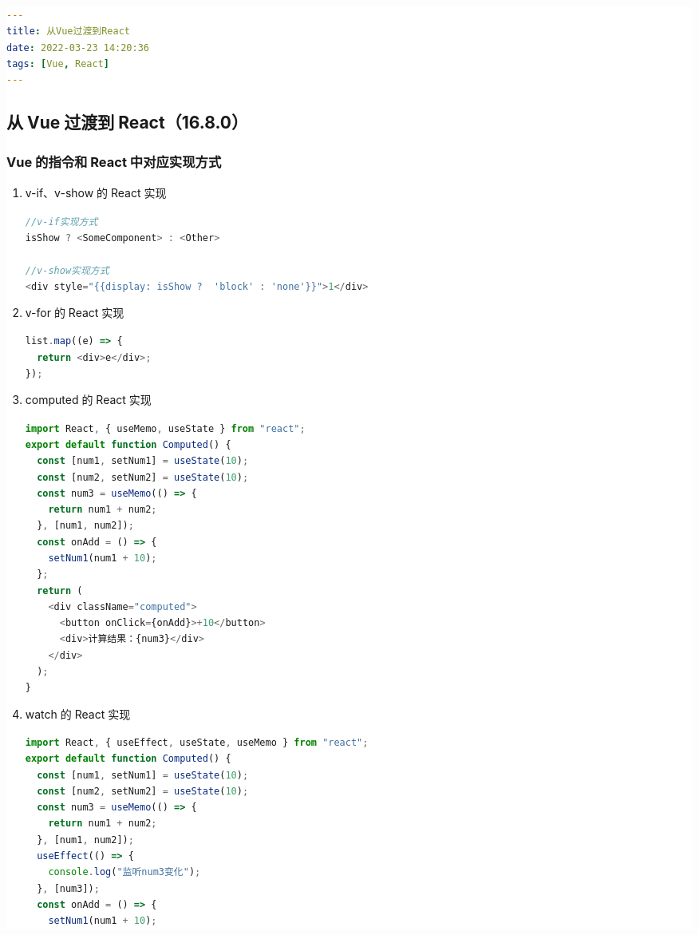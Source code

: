 ```yaml
---
title: 从Vue过渡到React
date: 2022-03-23 14:20:36
tags: [Vue, React]
---
```


## 从 Vue 过渡到 React（16.8.0）



### Vue 的指令和 React 中对应实现方式

1. v-if、v-show 的 React 实现

   ```js
   //v-if实现方式
   isShow ? <SomeComponent> : <Other>

   //v-show实现方式
   <div style="{{display: isShow ?  'block' : 'none'}}">1</div>
   ```

2. v-for 的 React 实现
   ```js
   list.map((e) => {
     return <div>e</div>;
   });
   ```
3. computed 的 React 实现

   ```js
   import React, { useMemo, useState } from "react";
   export default function Computed() {
     const [num1, setNum1] = useState(10);
     const [num2, setNum2] = useState(10);
     const num3 = useMemo(() => {
       return num1 + num2;
     }, [num1, num2]);
     const onAdd = () => {
       setNum1(num1 + 10);
     };
     return (
       <div className="computed">
         <button onClick={onAdd}>+10</button>
         <div>计算结果：{num3}</div>
       </div>
     );
   }
   ```

4. watch 的 React 实现

   ```js
   import React, { useEffect, useState, useMemo } from "react";
   export default function Computed() {
     const [num1, setNum1] = useState(10);
     const [num2, setNum2] = useState(10);
     const num3 = useMemo(() => {
       return num1 + num2;
     }, [num1, num2]);
     useEffect(() => {
       console.log("监听num3变化");
     }, [num3]);
     const onAdd = () => {
       setNum1(num1 + 10);
   ```
